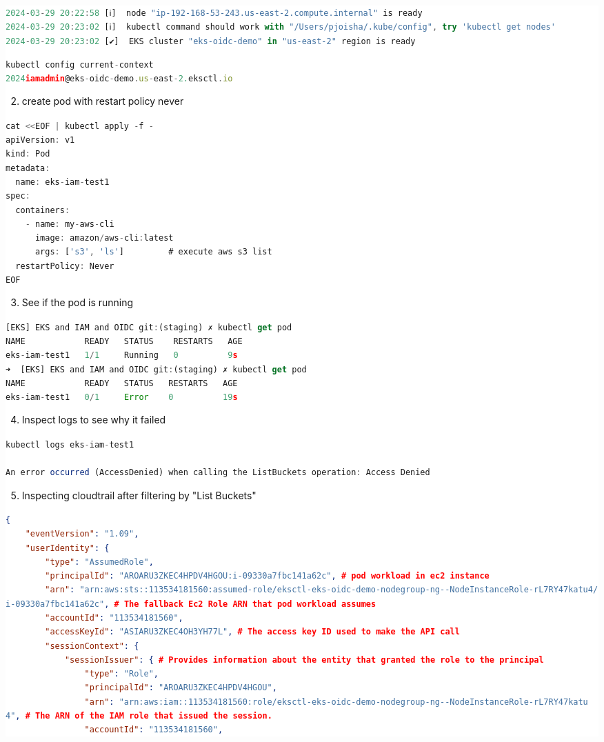 ```javascript {.line-numbers}
2024-03-29 20:22:58 [ℹ]  node "ip-192-168-53-243.us-east-2.compute.internal" is ready
2024-03-29 20:23:02 [ℹ]  kubectl command should work with "/Users/pjoisha/.kube/config", try 'kubectl get nodes'
2024-03-29 20:23:02 [✔]  EKS cluster "eks-oidc-demo" in "us-east-2" region is ready
```

```javascript {.line-numbers}
kubectl config current-context
2024iamadmin@eks-oidc-demo.us-east-2.eksctl.io
```

2. create pod with restart policy never

```javascript {.line-numbers}
cat <<EOF | kubectl apply -f -
apiVersion: v1
kind: Pod
metadata:
  name: eks-iam-test1
spec:
  containers:
    - name: my-aws-cli
      image: amazon/aws-cli:latest
      args: ['s3', 'ls']         # execute aws s3 list
  restartPolicy: Never
EOF
```

3. See if the pod is running

```javascript {.line-numbers}
[EKS] EKS and IAM and OIDC git:(staging) ✗ kubectl get pod
NAME            READY   STATUS    RESTARTS   AGE
eks-iam-test1   1/1     Running   0          9s
➜  [EKS] EKS and IAM and OIDC git:(staging) ✗ kubectl get pod
NAME            READY   STATUS   RESTARTS   AGE
eks-iam-test1   0/1     Error    0          19s

```

4. Inspect logs to see why it failed

```javascript {.line-numbers}
kubectl logs eks-iam-test1

An error occurred (AccessDenied) when calling the ListBuckets operation: Access Denied
```

5. Inspecting cloudtrail after filtering by "List Buckets"

```json
{
    "eventVersion": "1.09",
    "userIdentity": {
        "type": "AssumedRole",
        "principalId": "AROARU3ZKEC4HPDV4HGOU:i-09330a7fbc141a62c", # pod workload in ec2 instance
        "arn": "arn:aws:sts::113534181560:assumed-role/eksctl-eks-oidc-demo-nodegroup-ng--NodeInstanceRole-rL7RY47katu4/i-09330a7fbc141a62c", # The fallback Ec2 Role ARN that pod workload assumes
        "accountId": "113534181560",
        "accessKeyId": "ASIARU3ZKEC4OH3YH77L", # The access key ID used to make the API call
        "sessionContext": {
            "sessionIssuer": { # Provides information about the entity that granted the role to the principal
                "type": "Role",
                "principalId": "AROARU3ZKEC4HPDV4HGOU",
                "arn": "arn:aws:iam::113534181560:role/eksctl-eks-oidc-demo-nodegroup-ng--NodeInstanceRole-rL7RY47katu4", # The ARN of the IAM role that issued the session.
                "accountId": "113534181560",
```
